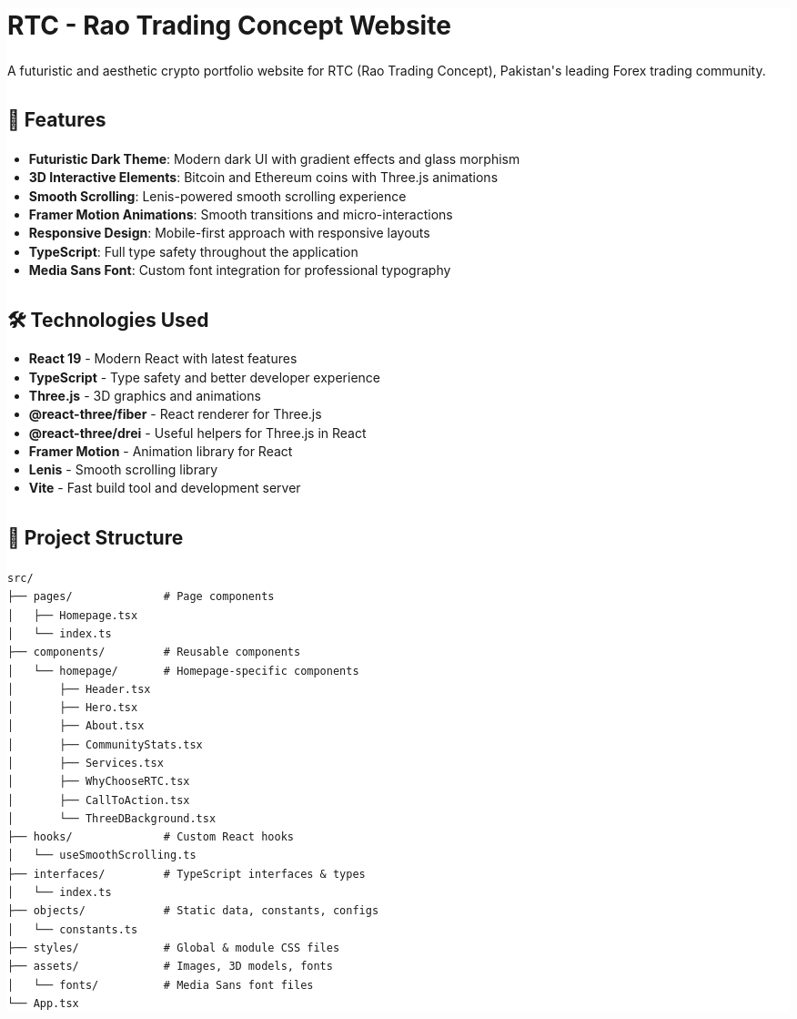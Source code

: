 # RTC - Rao Trading Concept Website

A futuristic and aesthetic crypto portfolio website for RTC (Rao Trading Concept), Pakistan's leading Forex trading community.

## 🚀 Features

- **Futuristic Dark Theme**: Modern dark UI with gradient effects and glass morphism
- **3D Interactive Elements**: Bitcoin and Ethereum coins with Three.js animations
- **Smooth Scrolling**: Lenis-powered smooth scrolling experience
- **Framer Motion Animations**: Smooth transitions and micro-interactions
- **Responsive Design**: Mobile-first approach with responsive layouts
- **TypeScript**: Full type safety throughout the application
- **Media Sans Font**: Custom font integration for professional typography

## 🛠️ Technologies Used

- **React 19** - Modern React with latest features
- **TypeScript** - Type safety and better developer experience
- **Three.js** - 3D graphics and animations
- **@react-three/fiber** - React renderer for Three.js
- **@react-three/drei** - Useful helpers for Three.js in React
- **Framer Motion** - Animation library for React
- **Lenis** - Smooth scrolling library
- **Vite** - Fast build tool and development server

## 📁 Project Structure

```
src/
├── pages/              # Page components
│   ├── Homepage.tsx
│   └── index.ts
├── components/         # Reusable components
│   └── homepage/       # Homepage-specific components
│       ├── Header.tsx
│       ├── Hero.tsx
│       ├── About.tsx
│       ├── CommunityStats.tsx
│       ├── Services.tsx
│       ├── WhyChooseRTC.tsx
│       ├── CallToAction.tsx
│       └── ThreeDBackground.tsx
├── hooks/              # Custom React hooks
│   └── useSmoothScrolling.ts
├── interfaces/         # TypeScript interfaces & types
│   └── index.ts
├── objects/            # Static data, constants, configs
│   └── constants.ts
├── styles/             # Global & module CSS files
├── assets/             # Images, 3D models, fonts
│   └── fonts/          # Media Sans font files
└── App.tsx
```
